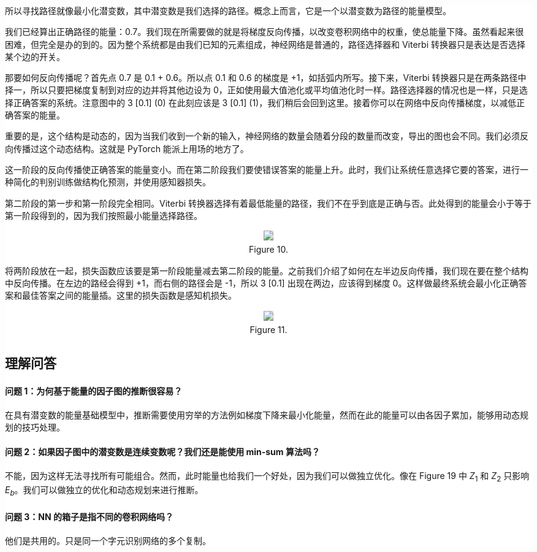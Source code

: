 所以寻找路径就像最小化潜变数，其中潜变数是我们选择的路径。概念上而言，它是一个以潜变数为路径的能量模型。


我们已经算出正确路径的能量：0.7。我们现在所需要做的就是将梯度反向传播，以改变卷积网络中的权重，使总能量下降。虽然看起来很困难，但完全是办的到的。因为整个系统都是由我们已知的元素组成，神经网络是普通的，路径选择器和 Viterbi 转换器只是表达是否选择某个边的开关。


那要如何反向传播呢？首先点 0.7 是 0.1 + 0.6。所以点 0.1 和 0.6 的梯度是 +1，如括弧内所写。接下来，Viterbi 转换器只是在两条路径中择一，所以只要把梯度复制到对应的边并将其他边设为 0，正如使用最大值池化或平均值池化时一样。路径选择器的情况也是一样，只是选择正确答案的系统。注意图中的 3 [0.1] (0) 在此刻应该是 3 [0.1] (1)，我们稍后会回到这里。接着你可以在网络中反向传播梯度，以减低正确答案的能量。


重要的是，这个结构是动态的，因为当我们收到一个新的输入，神经网络的数量会随着分段的数量而改变，导出的图也会不同。我们必须反向传播过这个动态结构。这就是 PyTorch 能派上用场的地方了。


这一阶段的反向传播使正确答案的能量变小。而在第二阶段我们要使错误答案的能量上升。此时，我们让系统任意选择它要的答案，进行一种简化的判别训练做结构化预测，并使用感知器损失。


第二阶段的第一步和第一阶段完全相同。Viterbi 转换器选择有着最低能量的路径，我们不在乎到底是正确与否。此处得到的能量会小于等于第一阶段得到的，因为我们按照最小能量选择路径。

<center>
<img src="{{site.baseurl}}/images/week14/14-1/Fig10.png" style="background-color:#DCDCDC;" /><br>
Figure 10.
</center>


将两阶段放在一起，损失函数应该要是第一阶段能量减去第二阶段的能量。之前我们介绍了如何在左半边反向传播，我们现在要在整个结构中反向传播。在左边的路经会得到 +1，而右侧的路径会是 -1，所以 3 [0.1] 出现在两边，应该得到梯度 0。这样做最终系统会最小化正确答案和最佳答案之间的能量插。这里的损失函数是感知机损失。

<center>
<img src="{{site.baseurl}}/images/week14/14-1/Fig11.png" style="background-color:#DCDCDC;" /><br>
Figure 11.
</center>



## 理解问答



#### 问题 1：为何基于能量的因子图的推断很容易？


在具有潜变数的能量基础模型中，推断需要使用穷举的方法例如梯度下降来最小化能量，然而在此的能量可以由各因子累加，能够用动态规划的技巧处理。



#### 问题 2：如果因子图中的潜变数是连续变数呢？我们还是能使用 min-sum 算法吗？


不能，因为这样无法寻找所有可能组合。然而，此时能量也给我们一个好处，因为我们可以做独立优化。像在 Figure 19 中 $Z_1$ 和 $Z_2$ 只影响 $E_b$。我们可以做独立的优化和动态规划来进行推断。


#### 问题 3：NN 的箱子是指不同的卷积网络吗？


他们是共用的。只是同一个字元识别网络的多个复制。
